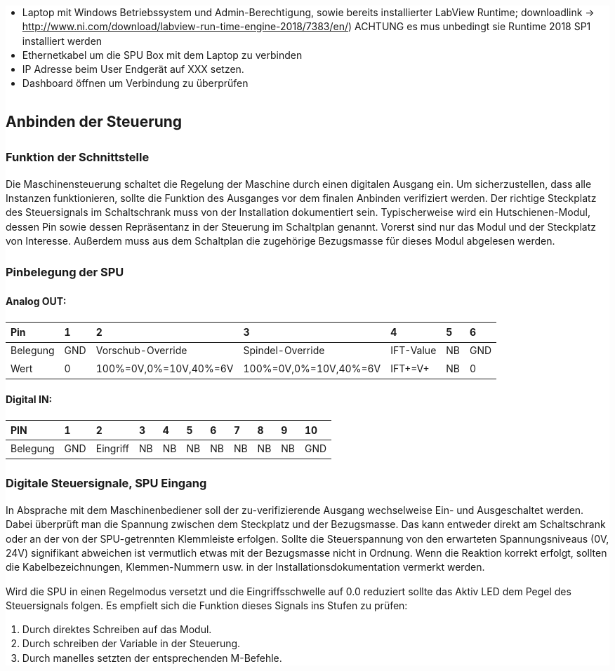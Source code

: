 - Laptop mit Windows Betriebssystem und Admin-Berechtigung, sowie bereits installierter LabView Runtime; downloadlink → http://www.ni.com/download/labview-run-time-engine-2018/7383/en/) 
  ACHTUNG es mus unbedingt sie Runtime 2018 SP1 installiert werden
- Ethernetkabel um die SPU Box mit dem Laptop zu verbinden
- IP Adresse beim User Endgerät auf XXX setzen.
- Dashboard öffnen um Verbindung zu überprüfen

## Anbinden der Steuerung 		

### Funktion der Schnittstelle 				  			

Die Maschinensteuerung schaltet die Regelung der Maschine durch einen digitalen Ausgang ein. Um sicherzustellen, dass alle Instanzen  funktionieren, sollte die Funktion des Ausganges vor dem finalen  Anbinden verifiziert werden.
Der richtige Steckplatz des  Steuersignals im Schaltschrank muss von der Installation dokumentiert  sein. Typischerweise wird ein Hutschienen-Modul, dessen Pin sowie dessen Repräsentanz in der Steuerung im Schaltplan genannt. Vorerst sind nur  das Modul und der Steckplatz von Interesse. Außerdem muss aus dem  Schaltplan die zugehörige Bezugsmasse für dieses Modul abgelesen werden.

### Pinbelegung der SPU 		

#### **Analog OUT:**

| Pin      | 1    | 2                     | 3                     | 4         | 5    | 6    |
| :------- | :--- | :-------------------- | :-------------------- | :-------- | :--- | :--- |
| Belegung | GND  | Vorschub-Override     | Spindel-Override      | IFT-Value | NB   | GND  |
| Wert     | 0    | 100%=0V,0%=10V,40%=6V | 100%=0V,0%=10V,40%=6V | IFT+=V+   | NB   | 0    |

#### **Digital IN:**

| PIN      | 1    | 2        | 3    | 4    | 5    | 6    | 7    | 8    | 9    | 10   |
| :------- | :--- | :------- | :--- | :--- | :--- | :--- | :--- | :--- | :--- | :--- |
| Belegung | GND  | Eingriff | NB   | NB   | NB   | NB   | NB   | NB   | NB   | GND  |

### Digitale Steuersignale, SPU Eingang 					

In Absprache mit dem Maschinenbediener soll der zu-verifizierende  Ausgang wechselweise Ein- und Ausgeschaltet werden. Dabei überprüft man  die Spannung zwischen dem Steckplatz und der Bezugsmasse. Das kann  entweder direkt am Schaltschrank oder an der von der SPU-getrennten  Klemmleiste erfolgen. Sollte die Steuerspannung von den erwarteten  Spannungsniveaus (0V, 24V) signifikant abweichen ist vermutlich etwas  mit der Bezugsmasse nicht in Ordnung. Wenn die Reaktion korrekt erfolgt, sollten die Kabelbezeichnungen, Klemmen-Nummern usw. in der  Installationsdokumentation vermerkt werden.

Wird die SPU in einen Regelmodus versetzt und die Eingriffsschwelle  auf 0.0 reduziert sollte das Aktiv LED dem Pegel des Steuersignals  folgen. 
Es empfielt sich die Funktion dieses Signals ins Stufen zu prüfen:

1. Durch direktes Schreiben auf das Modul.
2. Durch schreiben der Variable in der Steuerung.
3. Durch manelles setzten der entsprechenden M-Befehle.
